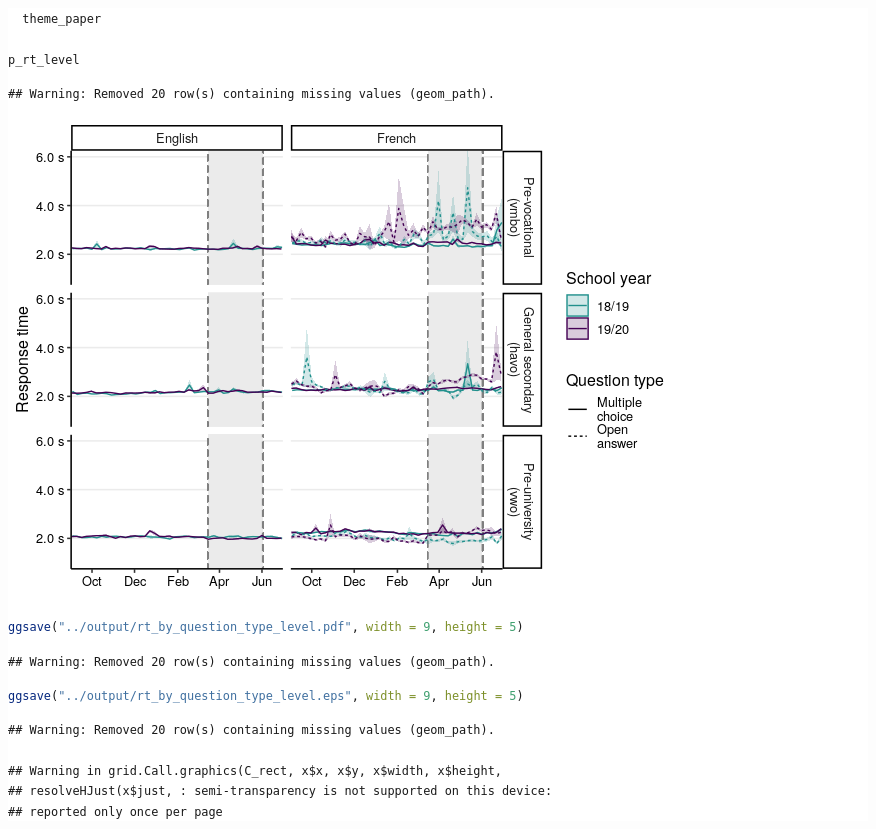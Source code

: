 ``` r
  theme_paper

p_rt_level
```

    ## Warning: Removed 20 row(s) containing missing values (geom_path).

![](02_performance_files/figure-gfm/unnamed-chunk-71-1.png)

``` r
ggsave("../output/rt_by_question_type_level.pdf", width = 9, height = 5)
```

    ## Warning: Removed 20 row(s) containing missing values (geom_path).

``` r
ggsave("../output/rt_by_question_type_level.eps", width = 9, height = 5)
```

    ## Warning: Removed 20 row(s) containing missing values (geom_path).

    ## Warning in grid.Call.graphics(C_rect, x$x, x$y, x$width, x$height,
    ## resolveHJust(x$just, : semi-transparency is not supported on this device:
    ## reported only once per page
